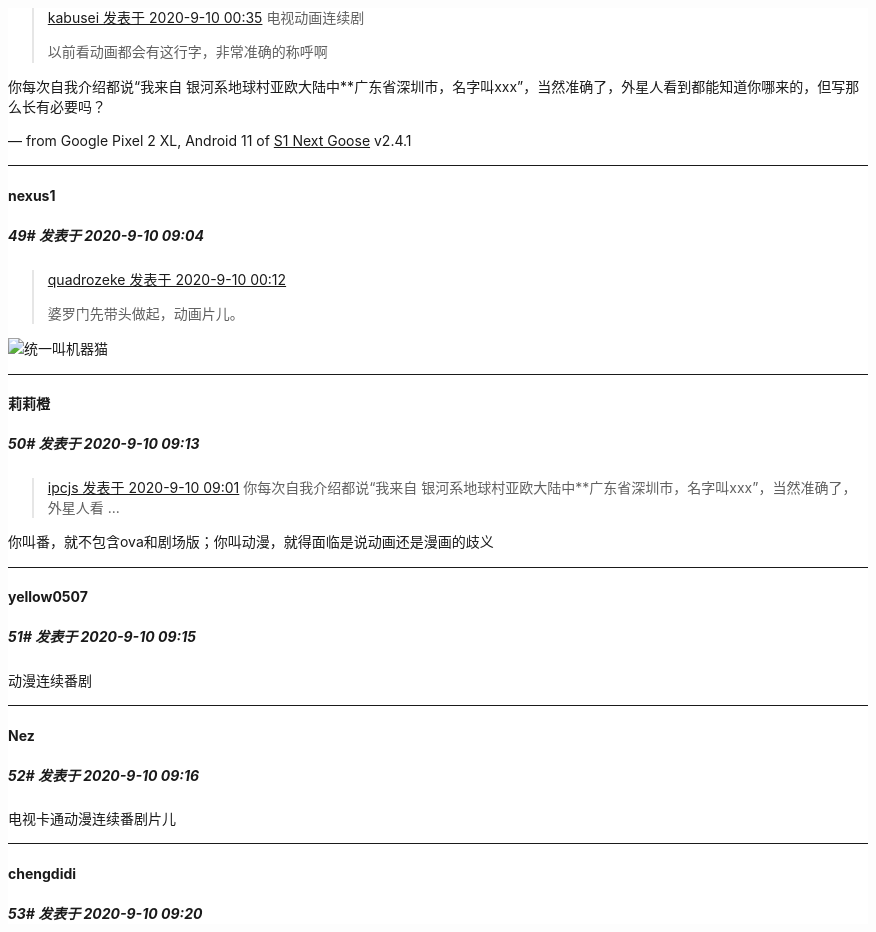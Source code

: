 
<blockquote><a href="httphttps://bbs.saraba1st.com/2b/forum.php?mod=redirect&amp;goto=findpost&amp;pid=48691888&amp;ptid=1959093" target="_blank">kabusei 发表于 2020-9-10 00:35</a>
电视动画连续剧

以前看动画都会有这行字，非常准确的称呼啊</blockquote>
你每次自我介绍都说“我来自 银河系地球村亚欧大陆中**广东省深圳市，名字叫xxx”，当然准确了，外星人看到都能知道你哪来的，但写那么长有必要吗？


— from Google Pixel 2 XL, Android 11 of [S1 Next Goose](https://pan.baidu.com/s/1mi43uRm) v2.4.1


-----

####  nexus1  
##### 49#       发表于 2020-9-10 09:04


<blockquote><a href="httphttps://bbs.saraba1st.com/2b/forum.php?mod=redirect&amp;goto=findpost&amp;pid=48691725&amp;ptid=1959093" target="_blank">quadrozeke 发表于 2020-9-10 00:12</a>

婆罗门先带头做起，动画片儿。</blockquote>
<img src="https://static.saraba1st.com/image/smiley/carton2017/327.png" referrerpolicy="no-referrer">统一叫机器猫


-----

####  莉莉橙  
##### 50#       发表于 2020-9-10 09:13


<blockquote><a href="httphttps://bbs.saraba1st.com/2b/forum.php?mod=redirect&amp;goto=findpost&amp;pid=48693246&amp;ptid=1959093" target="_blank">ipcjs 发表于 2020-9-10 09:01</a>
你每次自我介绍都说“我来自 银河系地球村亚欧大陆中**广东省深圳市，名字叫xxx”，当然准确了，外星人看 ...</blockquote>
你叫番，就不包含ova和剧场版；你叫动漫，就得面临是说动画还是漫画的歧义


-----

####  yellow0507  
##### 51#       发表于 2020-9-10 09:15


动漫连续番剧


-----

####  Nez  
##### 52#       发表于 2020-9-10 09:16


电视卡通动漫连续番剧片儿


-----

####  chengdidi  
##### 53#       发表于 2020-9-10 09:20
